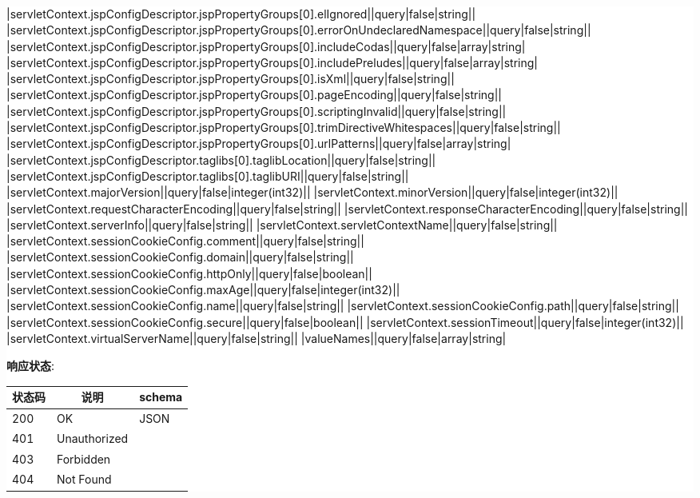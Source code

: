 |servletContext.jspConfigDescriptor.jspPropertyGroups[0].elIgnored||query|false|string||
|servletContext.jspConfigDescriptor.jspPropertyGroups[0].errorOnUndeclaredNamespace||query|false|string||
|servletContext.jspConfigDescriptor.jspPropertyGroups[0].includeCodas||query|false|array|string|
|servletContext.jspConfigDescriptor.jspPropertyGroups[0].includePreludes||query|false|array|string|
|servletContext.jspConfigDescriptor.jspPropertyGroups[0].isXml||query|false|string||
|servletContext.jspConfigDescriptor.jspPropertyGroups[0].pageEncoding||query|false|string||
|servletContext.jspConfigDescriptor.jspPropertyGroups[0].scriptingInvalid||query|false|string||
|servletContext.jspConfigDescriptor.jspPropertyGroups[0].trimDirectiveWhitespaces||query|false|string||
|servletContext.jspConfigDescriptor.jspPropertyGroups[0].urlPatterns||query|false|array|string|
|servletContext.jspConfigDescriptor.taglibs[0].taglibLocation||query|false|string||
|servletContext.jspConfigDescriptor.taglibs[0].taglibURI||query|false|string||
|servletContext.majorVersion||query|false|integer(int32)||
|servletContext.minorVersion||query|false|integer(int32)||
|servletContext.requestCharacterEncoding||query|false|string||
|servletContext.responseCharacterEncoding||query|false|string||
|servletContext.serverInfo||query|false|string||
|servletContext.servletContextName||query|false|string||
|servletContext.sessionCookieConfig.comment||query|false|string||
|servletContext.sessionCookieConfig.domain||query|false|string||
|servletContext.sessionCookieConfig.httpOnly||query|false|boolean||
|servletContext.sessionCookieConfig.maxAge||query|false|integer(int32)||
|servletContext.sessionCookieConfig.name||query|false|string||
|servletContext.sessionCookieConfig.path||query|false|string||
|servletContext.sessionCookieConfig.secure||query|false|boolean||
|servletContext.sessionTimeout||query|false|integer(int32)||
|servletContext.virtualServerName||query|false|string||
|valueNames||query|false|array|string|


**响应状态**:


| 状态码 | 说明 | schema |
| -------- | -------- | ----- | 
|200|OK|JSON|
|401|Unauthorized||
|403|Forbidden||
|404|Not Found||

